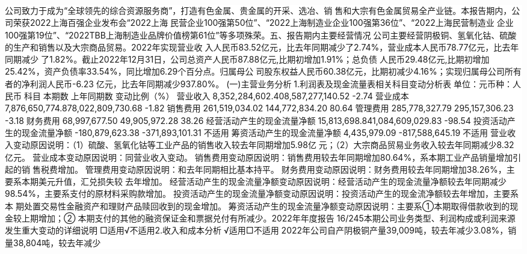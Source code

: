 公司致力于成为“全球领先的综合资源服务商”，打造有色金属、贵金属的开采、选冶、销
售和大宗有色金属贸易全产业链。本报告期内，公司荣获2022上海百强企业发布会“2022上海
民营企业100强第50位”、“2022上海制造业企业100强第36位”、“2022上海民营制造业
企业100强第19位”、“2022TBB上海制造业品牌价值榜第61位”等多项殊荣。五、报告期内主要经营情况
公司主要经营阴极铜、氢氧化钴、硫酸的生产和销售以及大宗商品贸易。2022年实现营业收
入人民币83.52亿元，比去年同期减少了2.74%，营业成本人民币78.77亿元，比去年同期减少
了1.82%。截止2022年12月31日，公司总资产人民币87.88亿元,比期初增加1.91%；总负债
人民币29.48亿元,比期初增加25.42%，资产负债率33.54%，同比增加6.29个百分点。归属母公
司股东权益人民币60.38亿元，比期初减少4.16%；实现归属母公司所有者的净利润人民币-6.23
亿元，比去年同期减少937.80%。
(一)主营业务分析
1.利润表及现金流量表相关科目变动分析表
单位：元币种：人民币
科目
本期数
上年同期数
变动比例（%）
营业收入
8,352,284,602.408,587,277,140.52
-2.74
营业成本
7,876,650,774.878,022,809,730.68
-1.82
销售费用
261,519,034.02
144,772,834.20
80.64
管理费用
285,778,327.79
295,157,306.23
-3.18
财务费用
68,997,677.50
49,905,972.28
38.26
经营活动产生的现金流量净额
15,813,698.841,084,609,029.83
-98.54
投资活动产生的现金流量净额
-180,879,623.38
-371,893,101.31
不适用
筹资活动产生的现金流量净额
4,435,979.09
-817,588,645.19
不适用
营业收入变动原因说明：（1）硫酸、氢氧化钴等工业产品的销售收入较去年同期增加5.98亿
元；（2）大宗商品贸易业务收入较去年同期减少8.32亿元。
营业成本变动原因说明：同营业收入变动。
销售费用变动原因说明：销售费用较去年同期增加80.64%，系本期工业产品销量增加引起的销
售税费增加。
管理费用变动原因说明：和去年同期相比基本持平。
财务费用变动原因说明：财务费用较去年同期增加38.26%，主要系本期美元升值，汇兑损失较
去年增加。
经营活动产生的现金流量净额变动原因说明：经营活动产生的现金流量净额较去年同期减少
98.54%，主要系支付的原材料采购款增加。
投资活动产生的现金流量净额变动原因说明：投资活动产生的现金流净额较去年增加，主要系本
期处置交易性金融资产和理财产品赎回收到的现金增加。
筹资活动产生的现金流量净额变动原因说明：主要系①本期取得借款收到的现金较上期增加；②
本期支付的其他的融资保证金和票据兑付有所减少。2022年年度报告
16/245本期公司业务类型、利润构成或利润来源发生重大变动的详细说明
□适用√不适用2.收入和成本分析
√适用□不适用
2022年公司自产阴极铜产量39,009吨，较去年减少3.08%，销量38,804吨，较去年减少